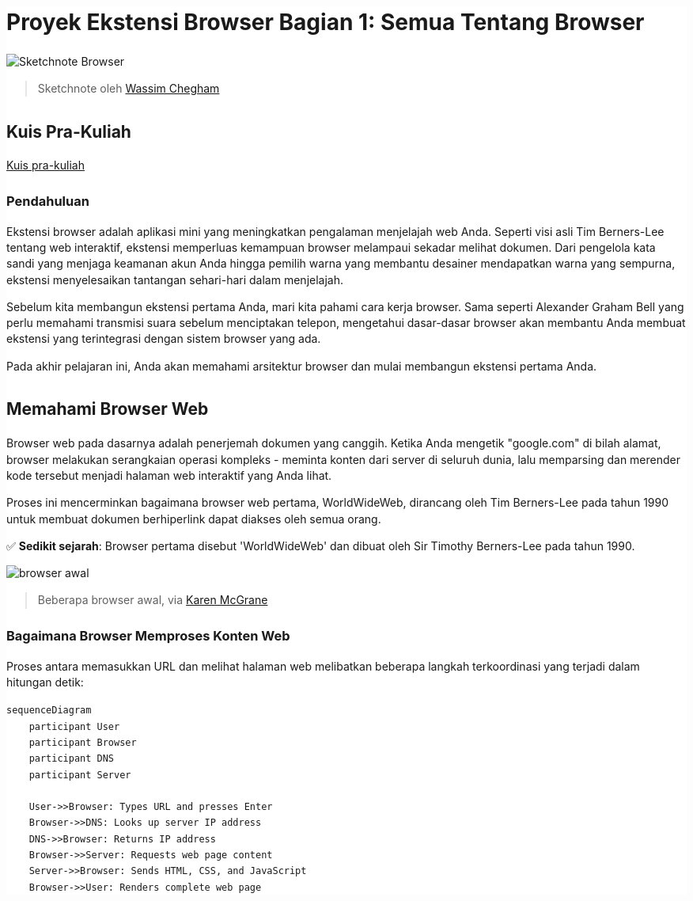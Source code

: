 
# Proyek Ekstensi Browser Bagian 1: Semua Tentang Browser

![Sketchnote Browser](../../../../translated_images/browser.60317c9be8b7f84adce43e30bff8d47a1ae15793beab762317b2bc6b74337c1a.id.jpg)
> Sketchnote oleh [Wassim Chegham](https://dev.to/wassimchegham/ever-wondered-what-happens-when-you-type-in-a-url-in-an-address-bar-in-a-browser-3dob)

## Kuis Pra-Kuliah

[Kuis pra-kuliah](https://ff-quizzes.netlify.app/web/quiz/23)

### Pendahuluan

Ekstensi browser adalah aplikasi mini yang meningkatkan pengalaman menjelajah web Anda. Seperti visi asli Tim Berners-Lee tentang web interaktif, ekstensi memperluas kemampuan browser melampaui sekadar melihat dokumen. Dari pengelola kata sandi yang menjaga keamanan akun Anda hingga pemilih warna yang membantu desainer mendapatkan warna yang sempurna, ekstensi menyelesaikan tantangan sehari-hari dalam menjelajah.

Sebelum kita membangun ekstensi pertama Anda, mari kita pahami cara kerja browser. Sama seperti Alexander Graham Bell yang perlu memahami transmisi suara sebelum menciptakan telepon, mengetahui dasar-dasar browser akan membantu Anda membuat ekstensi yang terintegrasi dengan sistem browser yang ada.

Pada akhir pelajaran ini, Anda akan memahami arsitektur browser dan mulai membangun ekstensi pertama Anda.

## Memahami Browser Web

Browser web pada dasarnya adalah penerjemah dokumen yang canggih. Ketika Anda mengetik "google.com" di bilah alamat, browser melakukan serangkaian operasi kompleks - meminta konten dari server di seluruh dunia, lalu memparsing dan merender kode tersebut menjadi halaman web interaktif yang Anda lihat.

Proses ini mencerminkan bagaimana browser web pertama, WorldWideWeb, dirancang oleh Tim Berners-Lee pada tahun 1990 untuk membuat dokumen berhiperlink dapat diakses oleh semua orang.

✅ **Sedikit sejarah**: Browser pertama disebut 'WorldWideWeb' dan dibuat oleh Sir Timothy Berners-Lee pada tahun 1990.

![browser awal](../../../../translated_images/earlybrowsers.d984b711cdf3a42ddac919d46c4b5ca7232f68ccfbd81395e04e5a64c0015277.id.jpg)
> Beberapa browser awal, via [Karen McGrane](https://www.slideshare.net/KMcGrane/week-4-ixd-history-personal-computing)

### Bagaimana Browser Memproses Konten Web

Proses antara memasukkan URL dan melihat halaman web melibatkan beberapa langkah terkoordinasi yang terjadi dalam hitungan detik:

```mermaid
sequenceDiagram
    participant User
    participant Browser
    participant DNS
    participant Server
    
    User->>Browser: Types URL and presses Enter
    Browser->>DNS: Looks up server IP address
    DNS->>Browser: Returns IP address
    Browser->>Server: Requests web page content
    Server->>Browser: Sends HTML, CSS, and JavaScript
    Browser->>User: Renders complete web page
```
